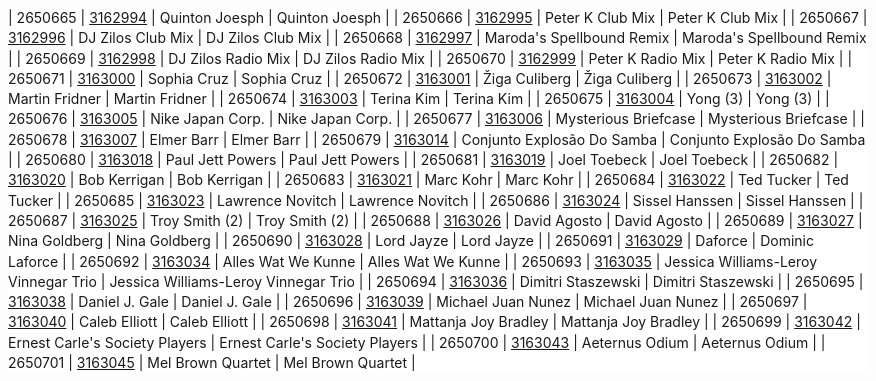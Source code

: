 | 2650665 | [3162994](https://www.discogs.com/artist/3162994) | Quinton Joesph | Quinton Joesph |
| 2650666 | [3162995](https://www.discogs.com/artist/3162995) | Peter K Club Mix | Peter K Club Mix |
| 2650667 | [3162996](https://www.discogs.com/artist/3162996) | DJ Zilos Club Mix | DJ Zilos Club Mix |
| 2650668 | [3162997](https://www.discogs.com/artist/3162997) | Maroda's Spellbound Remix | Maroda's Spellbound Remix |
| 2650669 | [3162998](https://www.discogs.com/artist/3162998) | DJ Zilos Radio Mix | DJ Zilos Radio Mix |
| 2650670 | [3162999](https://www.discogs.com/artist/3162999) | Peter K Radio Mix | Peter K Radio Mix |
| 2650671 | [3163000](https://www.discogs.com/artist/3163000) | Sophia Cruz | Sophia Cruz |
| 2650672 | [3163001](https://www.discogs.com/artist/3163001) | Žiga Culiberg | Žiga Culiberg |
| 2650673 | [3163002](https://www.discogs.com/artist/3163002) | Martin Fridner | Martin Fridner |
| 2650674 | [3163003](https://www.discogs.com/artist/3163003) | Terina Kim | Terina Kim |
| 2650675 | [3163004](https://www.discogs.com/artist/3163004) | Yong (3) | Yong (3) |
| 2650676 | [3163005](https://www.discogs.com/artist/3163005) | Nike Japan Corp. | Nike Japan Corp. |
| 2650677 | [3163006](https://www.discogs.com/artist/3163006) | Mysterious Briefcase | Mysterious Briefcase |
| 2650678 | [3163007](https://www.discogs.com/artist/3163007) | Elmer Barr | Elmer Barr |
| 2650679 | [3163014](https://www.discogs.com/artist/3163014) | Conjunto Explosão Do Samba | Conjunto Explosão Do Samba |
| 2650680 | [3163018](https://www.discogs.com/artist/3163018) | Paul Jett Powers | Paul Jett Powers |
| 2650681 | [3163019](https://www.discogs.com/artist/3163019) | Joel Toebeck | Joel Toebeck |
| 2650682 | [3163020](https://www.discogs.com/artist/3163020) | Bob Kerrigan | Bob Kerrigan |
| 2650683 | [3163021](https://www.discogs.com/artist/3163021) | Marc Kohr | Marc Kohr |
| 2650684 | [3163022](https://www.discogs.com/artist/3163022) | Ted Tucker | Ted Tucker |
| 2650685 | [3163023](https://www.discogs.com/artist/3163023) | Lawrence Novitch | Lawrence Novitch |
| 2650686 | [3163024](https://www.discogs.com/artist/3163024) | Sissel Hanssen | Sissel Hanssen |
| 2650687 | [3163025](https://www.discogs.com/artist/3163025) | Troy Smith (2) | Troy Smith (2) |
| 2650688 | [3163026](https://www.discogs.com/artist/3163026) | David Agosto | David Agosto |
| 2650689 | [3163027](https://www.discogs.com/artist/3163027) | Nina Goldberg | Nina Goldberg |
| 2650690 | [3163028](https://www.discogs.com/artist/3163028) | Lord Jayze | Lord Jayze |
| 2650691 | [3163029](https://www.discogs.com/artist/3163029) | Daforce | Dominic Laforce |
| 2650692 | [3163034](https://www.discogs.com/artist/3163034) | Alles Wat We Kunne | Alles Wat We Kunne |
| 2650693 | [3163035](https://www.discogs.com/artist/3163035) | Jessica Williams-Leroy Vinnegar Trio | Jessica Williams-Leroy Vinnegar Trio |
| 2650694 | [3163036](https://www.discogs.com/artist/3163036) | Dimitri Staszewski | Dimitri Staszewski |
| 2650695 | [3163038](https://www.discogs.com/artist/3163038) | Daniel J. Gale | Daniel J. Gale |
| 2650696 | [3163039](https://www.discogs.com/artist/3163039) | Michael Juan Nunez | Michael Juan Nunez |
| 2650697 | [3163040](https://www.discogs.com/artist/3163040) | Caleb Elliott | Caleb Elliott |
| 2650698 | [3163041](https://www.discogs.com/artist/3163041) | Mattanja Joy Bradley | Mattanja Joy Bradley |
| 2650699 | [3163042](https://www.discogs.com/artist/3163042) | Ernest Carle's Society Players | Ernest Carle's Society Players |
| 2650700 | [3163043](https://www.discogs.com/artist/3163043) | Aeternus Odium | Aeternus Odium |
| 2650701 | [3163045](https://www.discogs.com/artist/3163045) | Mel Brown Quartet | Mel Brown Quartet |